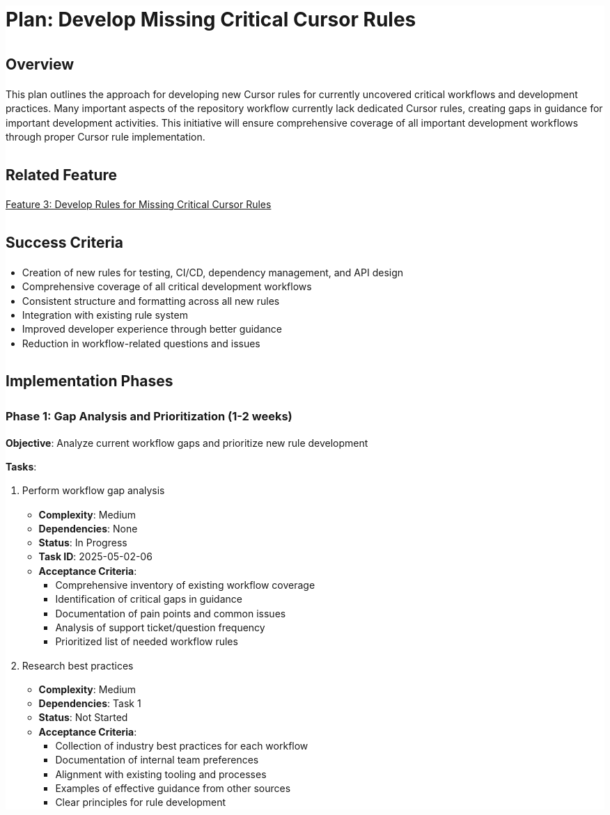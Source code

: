 # Plan: Develop Missing Critical Cursor Rules

## Overview

This plan outlines the approach for developing new Cursor rules for currently uncovered critical workflows and development practices. Many important aspects of the repository workflow currently lack dedicated Cursor rules, creating gaps in guidance for important development activities. This initiative will ensure comprehensive coverage of all important development workflows through proper Cursor rule implementation.

## Related Feature

[Feature 3: Develop Rules for Missing Critical Cursor Rules](../features.md#feature-3-develop-rules-for-missing-critical-cursor-rules)

## Success Criteria

- Creation of new rules for testing, CI/CD, dependency management, and API design
- Comprehensive coverage of all critical development workflows
- Consistent structure and formatting across all new rules
- Integration with existing rule system
- Improved developer experience through better guidance
- Reduction in workflow-related questions and issues

## Implementation Phases

### Phase 1: Gap Analysis and Prioritization (1-2 weeks)

**Objective**: Analyze current workflow gaps and prioritize new rule development

**Tasks**:

1. Perform workflow gap analysis
   - **Complexity**: Medium
   - **Dependencies**: None
   - **Status**: In Progress
   - **Task ID**: 2025-05-02-06
   - **Acceptance Criteria**:
     - Comprehensive inventory of existing workflow coverage
     - Identification of critical gaps in guidance
     - Documentation of pain points and common issues
     - Analysis of support ticket/question frequency
     - Prioritized list of needed workflow rules

2. Research best practices
   - **Complexity**: Medium
   - **Dependencies**: Task 1
   - **Status**: Not Started
   - **Acceptance Criteria**:
     - Collection of industry best practices for each workflow
     - Documentation of internal team preferences
     - Alignment with existing tooling and processes
     - Examples of effective guidance from other sources
     - Clear principles for rule development
